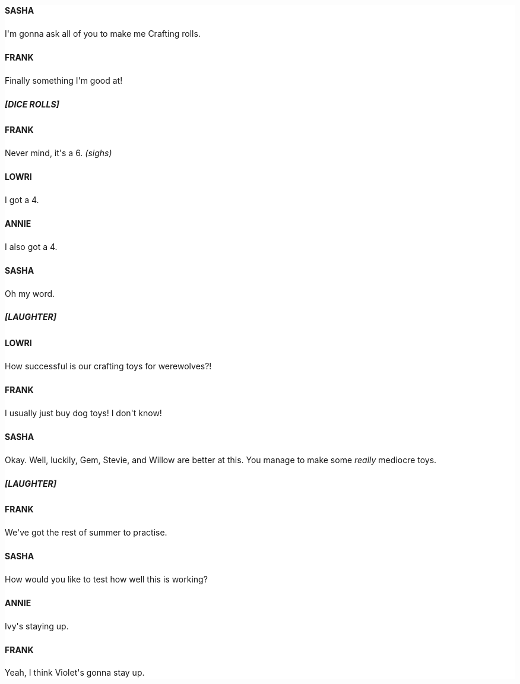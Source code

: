 #### SASHA

I'm gonna ask all of you to make me Crafting rolls.

#### FRANK

Finally something I'm good at!

##### [DICE ROLLS]

#### FRANK

Never mind, it's a 6. _(sighs)_

#### LOWRI

I got a 4.

#### ANNIE

I also got a 4.

#### SASHA

Oh my word.

##### [LAUGHTER]

#### LOWRI

How successful is our crafting toys for werewolves?!

#### FRANK

I usually just buy dog toys! I don't know!

#### SASHA

Okay. Well, luckily, Gem, Stevie, and Willow are better at this. You manage to make some *really* mediocre toys.

##### [LAUGHTER]

#### FRANK

We've got the rest of summer to practise.

#### SASHA

How would you like to test how well this is working?

#### ANNIE

Ivy's staying up.

#### FRANK

Yeah, I think Violet's gonna stay up.
